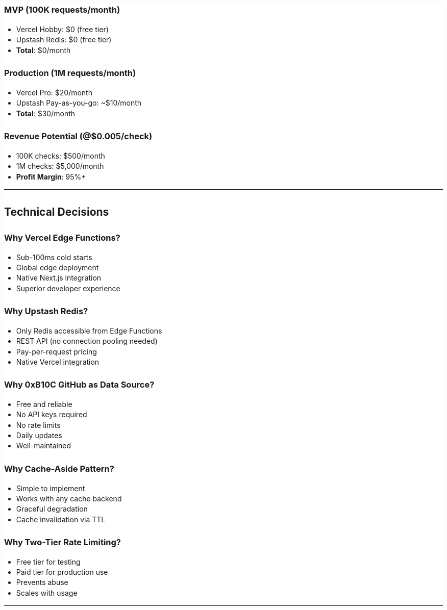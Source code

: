 ### MVP (100K requests/month)
- Vercel Hobby: $0 (free tier)
- Upstash Redis: $0 (free tier)
- **Total**: $0/month

### Production (1M requests/month)
- Vercel Pro: $20/month
- Upstash Pay-as-you-go: ~$10/month
- **Total**: $30/month

### Revenue Potential (@$0.005/check)
- 100K checks: $500/month
- 1M checks: $5,000/month
- **Profit Margin**: 95%+

---

## Technical Decisions

### Why Vercel Edge Functions?
- Sub-100ms cold starts
- Global edge deployment
- Native Next.js integration
- Superior developer experience

### Why Upstash Redis?
- Only Redis accessible from Edge Functions
- REST API (no connection pooling needed)
- Pay-per-request pricing
- Native Vercel integration

### Why 0xB10C GitHub as Data Source?
- Free and reliable
- No API keys required
- No rate limits
- Daily updates
- Well-maintained

### Why Cache-Aside Pattern?
- Simple to implement
- Works with any cache backend
- Graceful degradation
- Cache invalidation via TTL

### Why Two-Tier Rate Limiting?
- Free tier for testing
- Paid tier for production use
- Prevents abuse
- Scales with usage

---